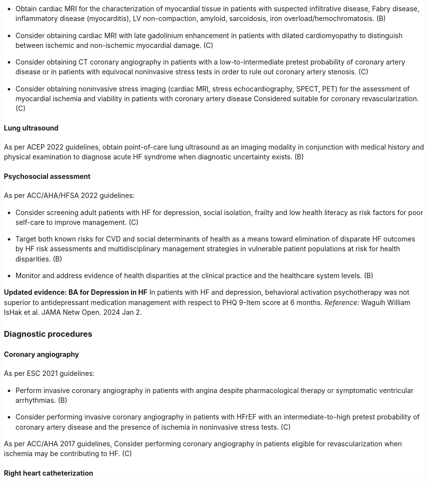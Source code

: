 - Obtain cardiac MRI for the characterization of myocardial tissue in patients with suspected infiltrative disease, Fabry disease, inflammatory disease (myocarditis), LV non-compaction, amyloid, sarcoidosis, iron overload/hemochromatosis. (B)

- Consider obtaining cardiac MRI with late gadolinium enhancement in patients with dilated cardiomyopathy to distinguish between ischemic and non-ischemic myocardial damage. (C)

- Consider obtaining CT coronary angiography in patients with a low-to-intermediate pretest probability of coronary artery disease or in patients with equivocal noninvasive stress tests in order to rule out coronary artery stenosis. (C)

- Consider obtaining noninvasive stress imaging (cardiac MRI, stress echocardiography, SPECT, PET) for the assessment of myocardial ischemia and viability in patients with coronary artery disease Considered suitable for coronary revascularization. (C)

#### Lung ultrasound

As per ACEP 2022 guidelines, obtain point-of-care lung ultrasound as an imaging modality in conjunction with medical history and physical examination to diagnose acute HF syndrome when diagnostic uncertainty exists. (B)

#### Psychosocial assessment

As per ACC/AHA/HFSA 2022 guidelines:

- Consider screening adult patients with HF for depression, social isolation, frailty and low health literacy as risk factors for poor self-care to improve management. (C)

- Target both known risks for CVD and social determinants of health as a means toward elimination of disparate HF outcomes by HF risk assessments and multidisciplinary management strategies in vulnerable patient populations at risk for health disparities. (B)

- Monitor and address evidence of health disparities at the clinical practice and the healthcare system levels. (B)

**Updated evidence: BA for Depression in HF**
In patients with HF and depression, behavioral activation psychotherapy was not superior to antidepressant medication management with respect to PHQ 9-Item score at 6 months.
*Reference:* Waguih William IsHak et al. JAMA Netw Open. 2024 Jan 2.

### Diagnostic procedures

#### Coronary angiography

As per ESC 2021 guidelines:

- Perform invasive coronary angiography in patients with angina despite pharmacological therapy or symptomatic ventricular arrhythmias. (B)

- Consider performing invasive coronary angiography in patients with HFrEF with an intermediate-to-high pretest probability of coronary artery disease and the presence of ischemia in noninvasive stress tests. (C)

As per ACC/AHA 2017 guidelines, Consider performing coronary angiography in patients eligible for revascularization when ischemia may be contributing to HF. (C)

#### Right heart catheterization

